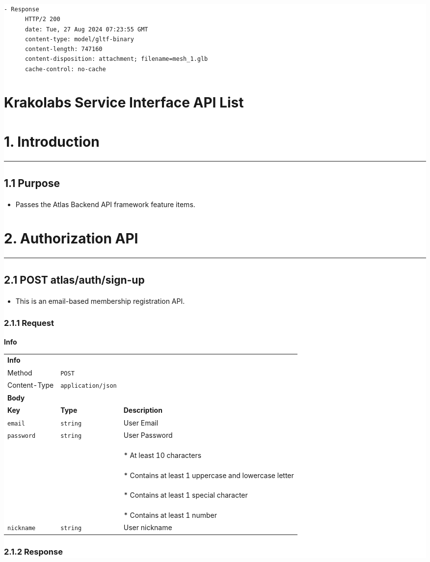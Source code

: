     - Response
          HTTP/2 200
          date: Tue, 27 Aug 2024 07:23:55 GMT
          content-type: model/gltf-binary
          content-length: 747160
          content-disposition: attachment; filename=mesh_1.glb
          cache-control: no-cache

# Krakolabs Service Interface API List

# 1\. Introduction

- - -

## 1.1 Purpose

* Passes the Atlas Backend API framework feature items.    

# 2\. Authorization API

- - -

## 2.1 POST atlas/auth/sign-up

* This is an email-based membership registration API.    

### 2.1.1 Request

**Info**

|     |     |     |
| --- | --- | --- |
| **Info** |     |     |
| Method | `POST` |     |
| Content-Type | `application/json` |     |
| **Body** |     |     |
| **Key** | **Type** | **Description** |
| `email` | `string` | User Email |
| `password` | `string` | User Password<br><br>* At least 10 characters<br> <br>* Contains at least 1 uppercase and lowercase letter<br> <br>* Contains at least 1 special character<br> <br>* Contains at least 1 number |
| `nickname` | `string` | User nickname |

### 2.1.2 Response
